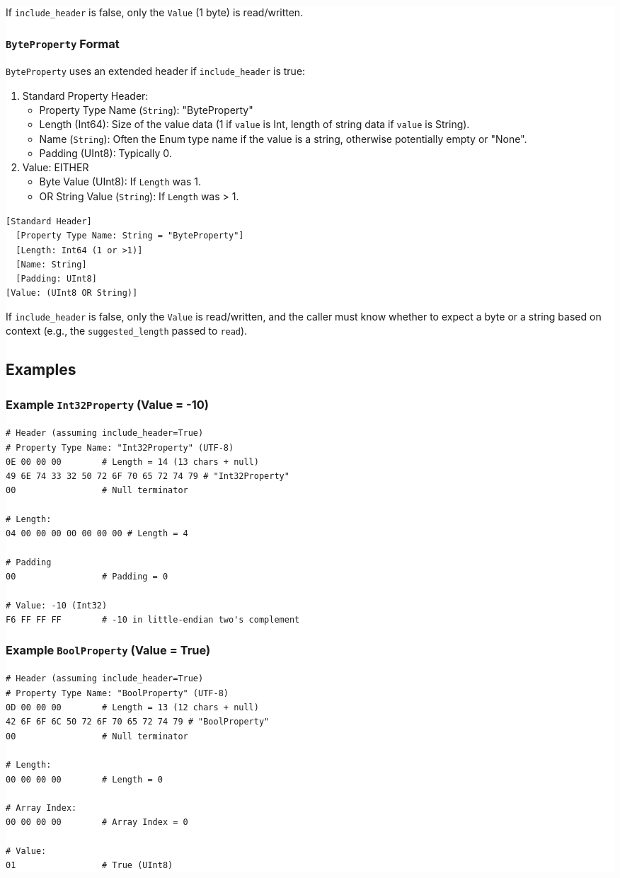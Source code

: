 If `include_header` is false, only the `Value` (1 byte) is read/written.

### `ByteProperty` Format
`ByteProperty` uses an extended header if `include_header` is true:
1.  Standard Property Header:
    *   Property Type Name (`String`): "ByteProperty"
    *   Length (Int64): Size of the value data (1 if `value` is Int, length of string data if `value` is String).
    *   Name (`String`): Often the Enum type name if the value is a string, otherwise potentially empty or "None".
    *   Padding (UInt8): Typically 0.
2.  Value: EITHER
    *   Byte Value (UInt8): If `Length` was 1.
    *   OR String Value (`String`): If `Length` was > 1.

```
[Standard Header]
  [Property Type Name: String = "ByteProperty"]
  [Length: Int64 (1 or >1)]
  [Name: String]
  [Padding: UInt8]
[Value: (UInt8 OR String)]
```

If `include_header` is false, only the `Value` is read/written, and the caller must know whether to expect a byte or a string based on context (e.g., the `suggested_length` passed to `read`).

## Examples

### Example `Int32Property` (Value = -10)
```
# Header (assuming include_header=True)
# Property Type Name: "Int32Property" (UTF-8)
0E 00 00 00        # Length = 14 (13 chars + null)
49 6E 74 33 32 50 72 6F 70 65 72 74 79 # "Int32Property"
00                 # Null terminator

# Length:
04 00 00 00 00 00 00 00 # Length = 4

# Padding
00                 # Padding = 0

# Value: -10 (Int32)
F6 FF FF FF        # -10 in little-endian two's complement
```

### Example `BoolProperty` (Value = True)
```
# Header (assuming include_header=True)
# Property Type Name: "BoolProperty" (UTF-8)
0D 00 00 00        # Length = 13 (12 chars + null)
42 6F 6F 6C 50 72 6F 70 65 72 74 79 # "BoolProperty"
00                 # Null terminator

# Length:
00 00 00 00        # Length = 0

# Array Index:
00 00 00 00        # Array Index = 0

# Value:
01                 # True (UInt8)

```